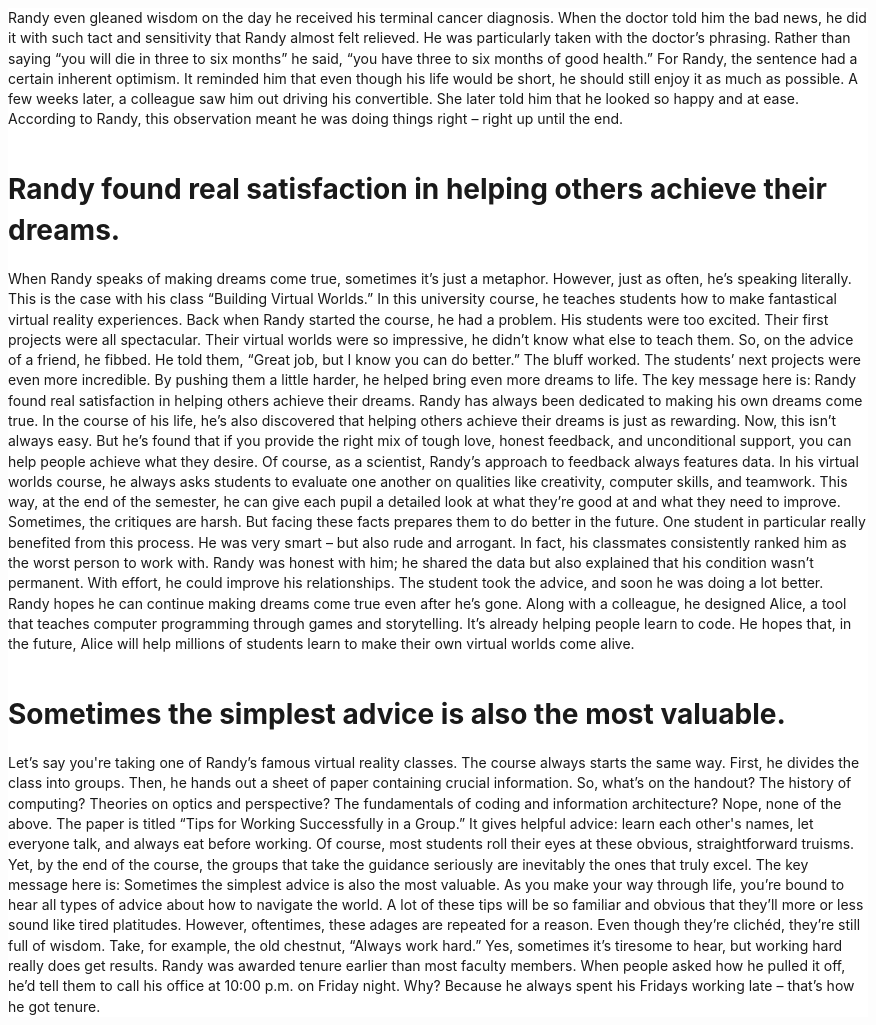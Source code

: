 Randy even gleaned wisdom on the day he received his terminal cancer diagnosis. When the doctor told him the bad news, he did it with such tact and sensitivity that Randy almost felt relieved. He was particularly taken with the doctor’s phrasing. Rather than saying “you will die in three to six months” he said, “you have three to six months of good health.”
For Randy, the sentence had a certain inherent optimism. It reminded him that even though his life would be short, he should still enjoy it as much as possible. A few weeks later, a colleague saw him out driving his convertible. She later told him that he looked so happy and at ease. According to Randy, this observation meant he was doing things right – right up until the end.

# Randy found real satisfaction in helping others achieve their dreams.
When Randy speaks of making dreams come true, sometimes it’s just a metaphor. However, just as often, he’s speaking literally. This is the case with his class “Building Virtual Worlds.” In this university course, he teaches students how to make fantastical virtual reality experiences.
Back when Randy started the course, he had a problem. His students were too excited. Their first projects were all spectacular. Their virtual worlds were so impressive, he didn’t know what else to teach them. So, on the advice of a friend, he fibbed. He told them, “Great job, but I know you can do better.”
The bluff worked. The students’ next projects were even more incredible. By pushing them a little harder, he helped bring even more dreams to life.
The key message here is: Randy found real satisfaction in helping others achieve their dreams.
Randy has always been dedicated to making his own dreams come true. In the course of his life, he’s also discovered that helping others achieve their dreams is just as rewarding. Now, this isn’t always easy. But he’s found that if you provide the right mix of tough love, honest feedback, and unconditional support, you can help people achieve what they desire.
Of course, as a scientist, Randy’s approach to feedback always features data. In his virtual worlds course, he always asks students to evaluate one another on qualities like creativity, computer skills, and teamwork. This way, at the end of the semester, he can give each pupil a detailed look at what they’re good at and what they need to improve. Sometimes, the critiques are harsh. But facing these facts prepares them to do better in the future.
One student in particular really benefited from this process. He was very smart – but also rude and arrogant. In fact, his classmates consistently ranked him as the worst person to work with. Randy was honest with him; he shared the data but also explained that his condition wasn’t permanent. With effort, he could improve his relationships. The student took the advice, and soon he was doing a lot better.
Randy hopes he can continue making dreams come true even after he’s gone. Along with a colleague, he designed Alice, a tool that teaches computer programming through games and storytelling. It’s already helping people learn to code. He hopes that, in the future, Alice will help millions of students learn to make their own virtual worlds come alive.

# Sometimes the simplest advice is also the most valuable.
Let’s say you're taking one of Randy’s famous virtual reality classes. The course always starts the same way. First, he divides the class into groups. Then, he hands out a sheet of paper containing crucial information.
So, what’s on the handout? The history of computing? Theories on optics and perspective? The fundamentals of coding and information architecture? Nope, none of the above. The paper is titled “Tips for Working Successfully in a Group.” It gives helpful advice: learn each other's names, let everyone talk, and always eat before working.
Of course, most students roll their eyes at these obvious, straightforward truisms. Yet, by the end of the course, the groups that take the guidance seriously are inevitably the ones that truly excel.
The key message here is: Sometimes the simplest advice is also the most valuable.
As you make your way through life, you’re bound to hear all types of advice about how to navigate the world. A lot of these tips will be so familiar and obvious that they’ll more or less sound like tired platitudes. However, oftentimes, these adages are repeated for a reason. Even though they’re clichéd, they’re still full of wisdom.
Take, for example, the old chestnut, “Always work hard.” Yes, sometimes it’s tiresome to hear, but working hard really does get results. Randy was awarded tenure earlier than most faculty members. When people asked how he pulled it off, he’d tell them to call his office at 10:00 p.m. on Friday night. Why? Because he always spent his Fridays working late – that’s how he got tenure.